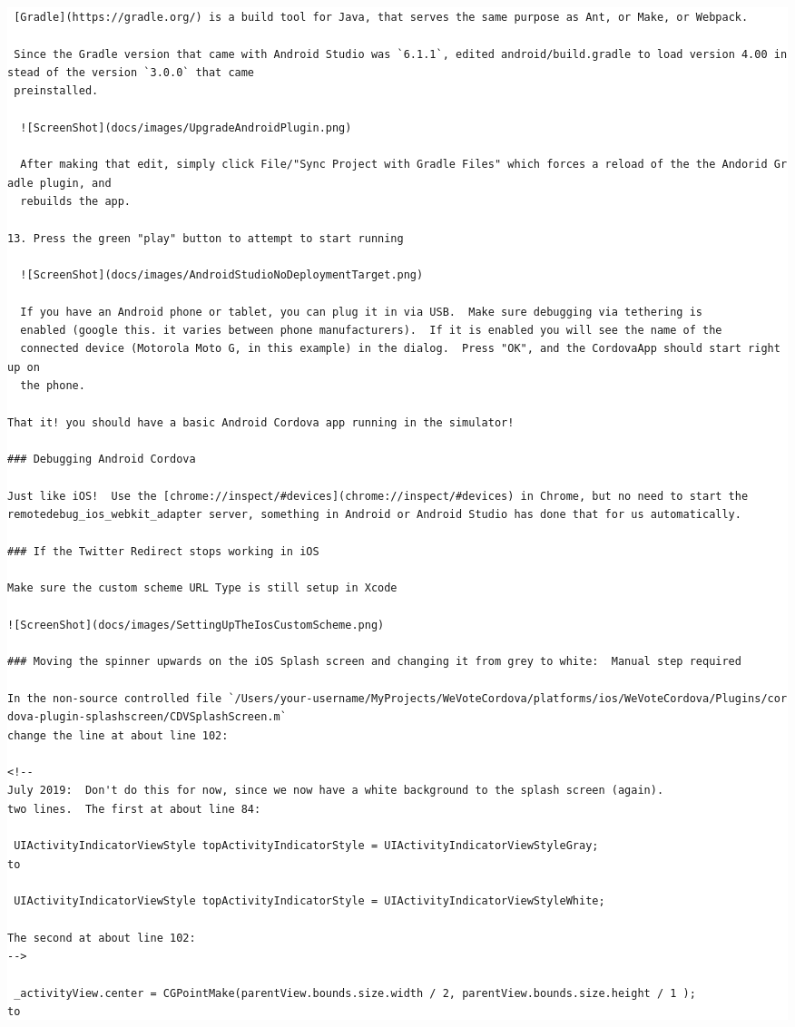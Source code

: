    ```
    [Gradle](https://gradle.org/) is a build tool for Java, that serves the same purpose as Ant, or Make, or Webpack.
   
    Since the Gradle version that came with Android Studio was `6.1.1`, edited android/build.gradle to load version 4.00 instead of the version `3.0.0` that came
    preinstalled.

     ![ScreenShot](docs/images/UpgradeAndroidPlugin.png)
    
     After making that edit, simply click File/"Sync Project with Gradle Files" which forces a reload of the the Andorid Gradle plugin, and 
     rebuilds the app.     

13. Press the green "play" button to attempt to start running

     ![ScreenShot](docs/images/AndroidStudioNoDeploymentTarget.png)

     If you have an Android phone or tablet, you can plug it in via USB.  Make sure debugging via tethering is
     enabled (google this. it varies between phone manufacturers).  If it is enabled you will see the name of the
     connected device (Motorola Moto G, in this example) in the dialog.  Press "OK", and the CordovaApp should start right up on
     the phone.

That it! you should have a basic Android Cordova app running in the simulator!

### Debugging Android Cordova

Just like iOS!  Use the [chrome://inspect/#devices](chrome://inspect/#devices) in Chrome, but no need to start the
remotedebug_ios_webkit_adapter server, something in Android or Android Studio has done that for us automatically.

### If the Twitter Redirect stops working in iOS

Make sure the custom scheme URL Type is still setup in Xcode

![ScreenShot](docs/images/SettingUpTheIosCustomScheme.png)

### Moving the spinner upwards on the iOS Splash screen and changing it from grey to white:  Manual step required

In the non-source controlled file `/Users/your-username/MyProjects/WeVoteCordova/platforms/ios/WeVoteCordova/Plugins/cordova-plugin-splashscreen/CDVSplashScreen.m`
change the line at about line 102:

<!--
July 2019:  Don't do this for now, since we now have a white background to the splash screen (again).
two lines.  The first at about line 84:

    UIActivityIndicatorViewStyle topActivityIndicatorStyle = UIActivityIndicatorViewStyleGray;
to

    UIActivityIndicatorViewStyle topActivityIndicatorStyle = UIActivityIndicatorViewStyleWhite;

The second at about line 102:
-->

    _activityView.center = CGPointMake(parentView.bounds.size.width / 2, parentView.bounds.size.height / 1 );
to
   ```